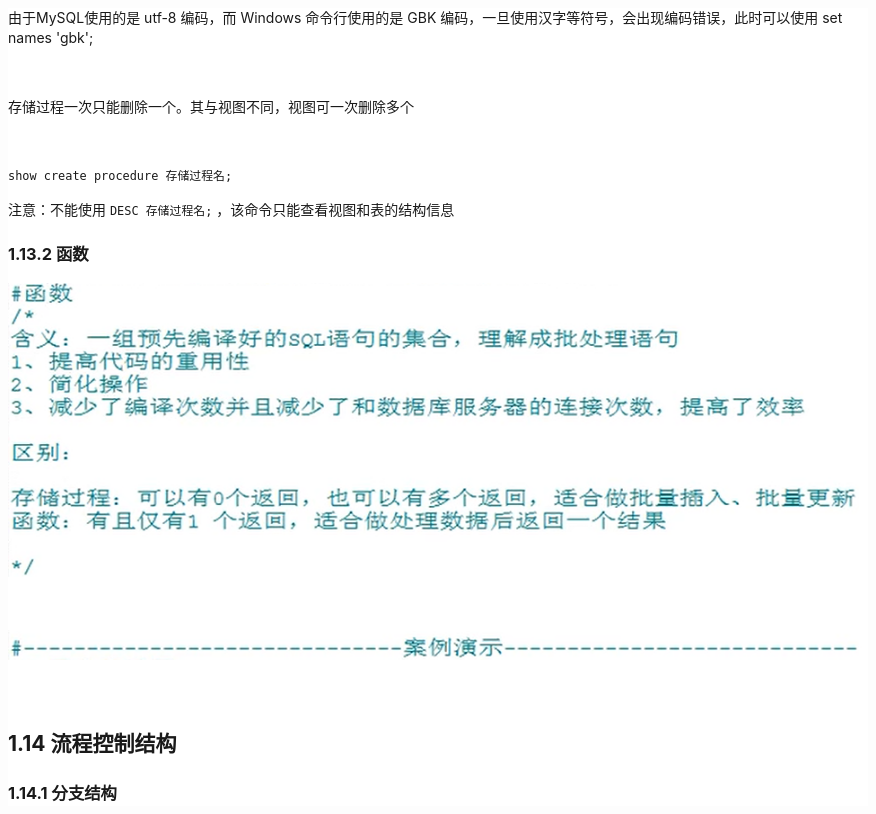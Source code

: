 由于MySQL使用的是 utf-8 编码，而 Windows 命令行使用的是 GBK 编码，一旦使用汉字等符号，会出现编码错误，此时可以使用 set names 'gbk';

<img src="images/2023-04-01-11-38-08-image.png" title="" alt="" width="311">

存储过程一次只能删除一个。其与视图不同，视图可一次删除多个

<img title="" src="images/2023-04-01-11-42-47-image.png" alt="" width="242">

`show create procedure 存储过程名;`

注意：不能使用 `DESC 存储过程名;` ，该命令只能查看视图和表的结构信息

### 1.13.2 函数

![](images/2023-04-01-12-38-36-image.png)

<img title="" src="images/2023-04-01-12-43-54-image.png" alt="" width="487">

<img src="images/2023-04-01-12-46-33-image.png" title="" alt="" width="229">

![](images/2023-04-01-12-54-42-image.png)

<img src="images/2023-04-01-12-50-44-image.png" title="" alt="" width="409">

<img src="images/2023-04-01-12-53-46-image.png" title="" alt="" width="557">

<img src="images/2023-04-01-13-22-10-image.png" title="" alt="" width="272">

<img title="" src="images/2023-04-01-13-23-41-image.png" alt="" width="200">

## 1.14 流程控制结构

### 1.14.1 分支结构
